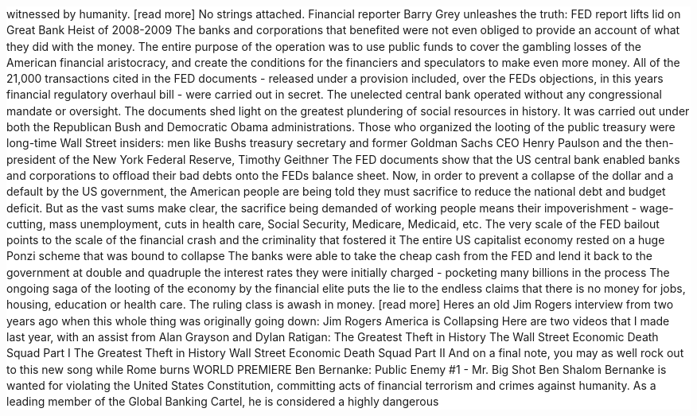 witnessed by humanity. [read more]
No strings attached.
Financial reporter Barry Grey unleashes the truth:
FED report lifts lid on Great Bank Heist of 2008-2009
The banks and corporations that benefited were not even obliged to provide
an account of what they did with the money.
The entire purpose of the
operation was to use public funds to cover the gambling losses of the
American financial aristocracy, and create the conditions for the financiers
and speculators to make even more money.
All of the 21,000 transactions cited in the
FED documents - released under a
provision included, over the FEDs objections, in this years financial
regulatory overhaul bill - were carried out in secret. The unelected central
bank operated without any congressional mandate or oversight.
The documents shed light on the greatest plundering of social resources in
history. It was carried out under both the Republican Bush and Democratic
Obama administrations.
Those who organized the looting of the public
treasury were long-time Wall Street insiders:
men like Bushs treasury
secretary and former Goldman Sachs CEO Henry Paulson and the then-president
of the New York Federal Reserve, Timothy Geithner
The FED documents show that the US central bank enabled banks and
corporations to offload their bad debts onto the FEDs balance sheet.
Now,
in order to prevent a collapse of the dollar and a default by the US
government, the American people are being told they must sacrifice to reduce
the national debt and budget deficit.
But as the vast sums make clear, the sacrifice being demanded of working
people means their impoverishment - wage-cutting, mass unemployment, cuts in
health care, Social Security, Medicare, Medicaid, etc.
The very scale of the
FED bailout points to the scale of the financial crash
and the criminality that fostered it
The entire US capitalist economy
rested on a huge Ponzi scheme that was bound to collapse
The banks
were able to take the cheap cash from the FED and lend it back to the
government at double and quadruple the interest rates they were
initially charged - pocketing many billions in the process
The ongoing saga of the looting of the economy by the financial elite puts
the lie to the endless claims that there is no money for jobs, housing,
education or health care. The ruling class is awash in money. [read more]
Heres an old Jim Rogers interview from two years ago when this whole thing
was originally going down:
Jim Rogers
America is Collapsing
Here are two videos that I made last year, with an assist from Alan Grayson
and Dylan Ratigan:
The Greatest Theft in History
The Wall Street Economic Death Squad
Part I
The Greatest Theft in History
Wall Street Economic Death Squad
Part II
And on a final note, you may as well rock out to this new song while Rome
burns
WORLD PREMIERE
Ben Bernanke: Public Enemy #1 - Mr. Big Shot
Ben Shalom Bernanke is wanted for violating the United States Constitution,
committing acts of financial terrorism and crimes against humanity. As a
leading member of the Global Banking Cartel, he is considered a highly
dangerous